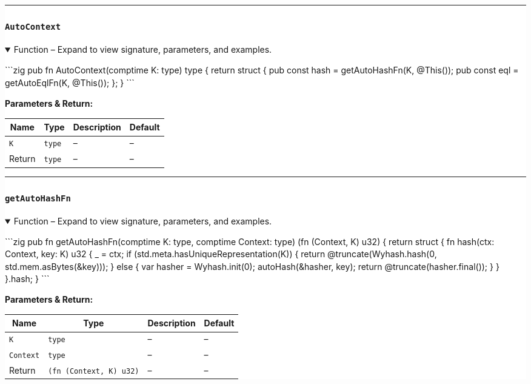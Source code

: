</details>

---

### <a id="fn-autocontext"></a>`AutoContext`

<details class="declaration-card" open>
<summary>Function – Expand to view signature, parameters, and examples.</summary>

\`\`\`zig
pub fn AutoContext(comptime K: type) type {
    return struct {
        pub const hash = getAutoHashFn(K, @This());
        pub const eql = getAutoEqlFn(K, @This());
    };
}
\`\`\`

**Parameters & Return:**

| Name | Type | Description | Default |
|------|------|-------------|---------|
| `K` | `type` | – | – |
| Return | `type` | – | – |

</details>

---

### <a id="fn-getautohashfn"></a>`getAutoHashFn`

<details class="declaration-card" open>
<summary>Function – Expand to view signature, parameters, and examples.</summary>

\`\`\`zig
pub fn getAutoHashFn(comptime K: type, comptime Context: type) (fn (Context, K) u32) {
    return struct {
        fn hash(ctx: Context, key: K) u32 {
            _ = ctx;
            if (std.meta.hasUniqueRepresentation(K)) {
                return @truncate(Wyhash.hash(0, std.mem.asBytes(&key)));
            } else {
                var hasher = Wyhash.init(0);
                autoHash(&hasher, key);
                return @truncate(hasher.final());
            }
        }
    }.hash;
}
\`\`\`

**Parameters & Return:**

| Name | Type | Description | Default |
|------|------|-------------|---------|
| `K` | `type` | – | – |
| `Context` | `type` | – | – |
| Return | `(fn (Context, K) u32)` | – | – |
